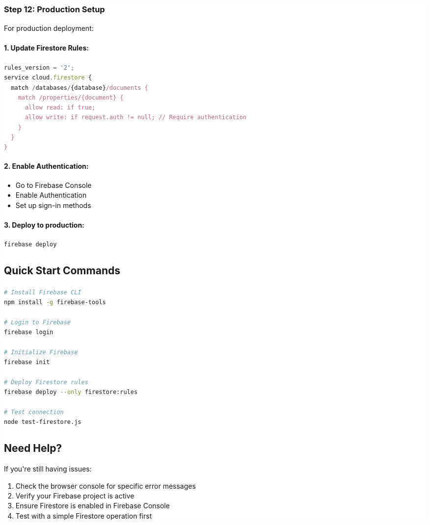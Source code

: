 ### Step 12: Production Setup

For production deployment:

#### 1. Update Firestore Rules:
```javascript
rules_version = '2';
service cloud.firestore {
  match /databases/{database}/documents {
    match /properties/{document} {
      allow read: if true;
      allow write: if request.auth != null; // Require authentication
    }
  }
}
```

#### 2. Enable Authentication:
- Go to Firebase Console
- Enable Authentication
- Set up sign-in methods

#### 3. Deploy to production:
```bash
firebase deploy
```

## Quick Start Commands

```bash
# Install Firebase CLI
npm install -g firebase-tools

# Login to Firebase
firebase login

# Initialize Firebase
firebase init

# Deploy Firestore rules
firebase deploy --only firestore:rules

# Test connection
node test-firestore.js
```

## Need Help?

If you're still having issues:
1. Check the browser console for specific error messages
2. Verify your Firebase project is active
3. Ensure Firestore is enabled in Firebase Console
4. Test with a simple Firestore operation first

